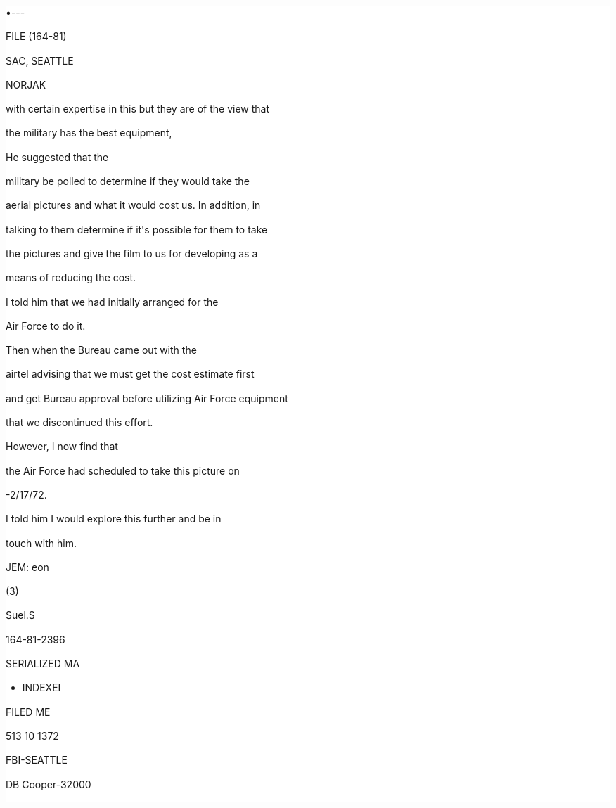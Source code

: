 •---

FILE (164-81)

SAC, SEATTLE

NORJAK

with certain expertise in this but they are of the view that

the military has the best equipment,

He suggested that the

military be polled to determine if they would take the

aerial pictures and what it would cost us. In addition, in

talking to them determine if it's possible for them to take

the pictures and give the film to us for developing as a

means of reducing the cost.

I told him that we had initially arranged for the

Air Force to do it.

Then when the Bureau came out with the

airtel advising that we must get the cost estimate first

and get Bureau approval before utilizing Air Force equipment

that we discontinued this effort.

However, I now find that

the Air Force had scheduled to take this picture on

-2/17/72.

I told him I would explore this further and be in

touch with him.

JEM: eon

(3)

Suel.S

164-81-2396

SERIALIZED MA

- INDEXEI

FILED ME

513 10 1372

FBI-SEATTLE

DB Cooper-32000

---